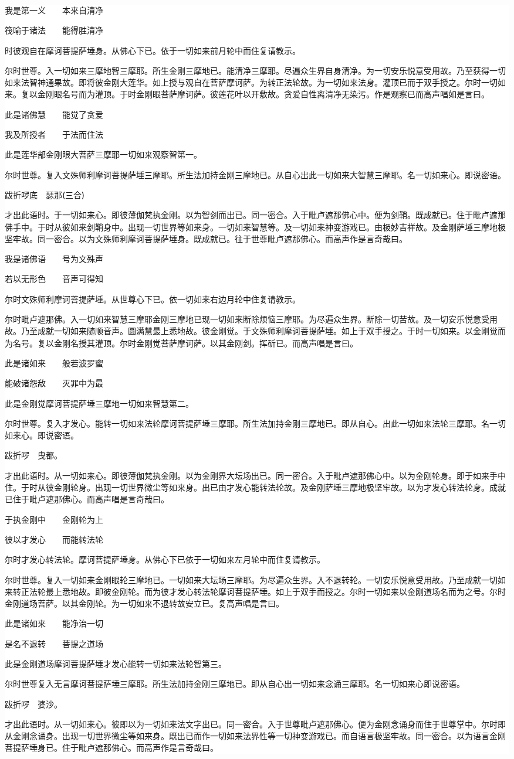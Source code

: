 我是第一义　　本来自清净  

筏喻于诸法　　能得胜清净  

时彼观自在摩诃菩提萨埵身。从佛心下已。依于一切如来前月轮中而住复请教示。  

尔时世尊。入一切如来三摩地智三摩耶。所生金刚三摩地已。能清净三摩耶。尽遍众生界自身清净。为一切安乐悦意受用故。乃至获得一切如来法智神通果故。即将彼金刚大莲华。如上授与观自在菩萨摩诃萨。为转正法轮故。为一切如来法身。灌顶已而于双手授之。尔时一切如来。复以金刚眼名号而为灌顶。于时金刚眼菩萨摩诃萨。彼莲花叶以开敷故。贪爱自性离清净无染污。作是观察已而高声唱如是言曰。  

此是诸佛慧　　能觉了贪爱  

我及所授者　　于法而住法  

此是莲华部金刚眼大菩萨三摩耶一切如来观察智第一。  

尔时世尊。复入文殊师利摩诃菩提萨埵三摩耶。所生法加持金刚三摩地已。从自心出此一切如来大智慧三摩耶。名一切如来心。即说密语。  

跋折啰底　瑟那(三合)  

才出此语时。于一切如来心。即彼薄伽梵执金刚。以为智剑而出已。同一密合。入于毗卢遮那佛心中。便为剑鞘。既成就已。住于毗卢遮那佛手中。于时从彼如来剑鞘身中。出现一切世界等如来身。一切如来智慧等。及一切如来神变游戏已。由极妙吉祥故。及金刚萨埵三摩地极坚牢故。同一密合。以为文殊师利摩诃菩提萨埵身。既成就已。往于世尊毗卢遮那佛心。而高声作是言奇哉曰。  

我是诸佛语　　号为文殊声  

若以无形色　　音声可得知  

尔时文殊师利摩诃菩提萨埵。从世尊心下已。依一切如来右边月轮中住复请教示。  

尔时毗卢遮那佛。入一切如来智慧三摩耶金刚三摩地已现一切如来断除烦恼三摩耶。为尽遍众生界。断除一切苦故。及一切安乐悦意受用故。乃至成就一切如来随顺音声。圆满慧最上悉地故。彼金刚觉。于文殊师利摩诃菩提萨埵。如上于双手授之。于时一切如来。以金刚觉而为名号。复以金刚名授其灌顶。尔时金刚觉菩萨摩诃萨。以其金刚剑。挥斫已。而高声唱是言曰。  

此是诸如来　　般若波罗蜜  

能破诸怨敌　　灭罪中为最  

此是金刚觉摩诃菩提萨埵三摩地一切如来智慧第二。  

尔时世尊。复入才发心。能转一切如来法轮摩诃菩提萨埵三摩耶。所生法加持金刚三摩地已。即从自心。出此一切如来法轮三摩耶。名一切如来心。即说密语。  

跋折啰　曳都。  

才出此语时。从一切如来心。即彼薄伽梵执金刚。以为金刚界大坛场出已。同一密合。入于毗卢遮那佛心中。以为金刚轮身。即于如来手中住。于时从彼金刚轮身。出现一切世界微尘等如来身。出已由才发心能转法轮故。及金刚萨埵三摩地极坚牢故。以为才发心转法轮身。成就已住于毗卢遮那佛心。而高声唱是言奇哉曰。  

于执金刚中　　金刚轮为上  

彼以才发心　　而能转法轮  

尔时才发心转法轮。摩诃菩提萨埵身。从佛心下已依于一切如来左月轮中而住复请教示。  

尔时世尊。复入一切如来金刚眼轮三摩地已。一切如来大坛场三摩耶。为尽遍众生界。入不退转轮。一切安乐悦意受用故。乃至成就一切如来转正法轮最上悉地故。即彼金刚轮。而为彼才发心转法轮摩诃菩提萨埵。如上于双手而授之。尔时一切如来以金刚道场名而为之号。尔时金刚道场菩萨。以其金刚轮。为一切如来不退转故安立已。复高声唱是言曰。  

此是诸如来　　能净治一切  

是名不退转　　菩提之道场  

此是金刚道场摩诃菩提萨埵才发心能转一切如来法轮智第三。  

尔时世尊复入无言摩诃菩提萨埵三摩耶。所生法加持金刚三摩地已。即从自心出一切如来念诵三摩耶。名一切如来心即说密语。  

跋折啰　婆沙。  

才出此语时。从一切如来心。彼即以为一切如来法文字出已。同一密合。入于世尊毗卢遮那佛心。便为金刚念诵身而住于世尊掌中。尔时即从金刚念诵身。出现一切世界微尘等如来身。既出已而作一切如来法界性等一切神变游戏已。而自语言极坚牢故。同一密合。以为语言金刚菩提萨埵身已。住于毗卢遮那佛心。而高声作是言奇哉曰。  
